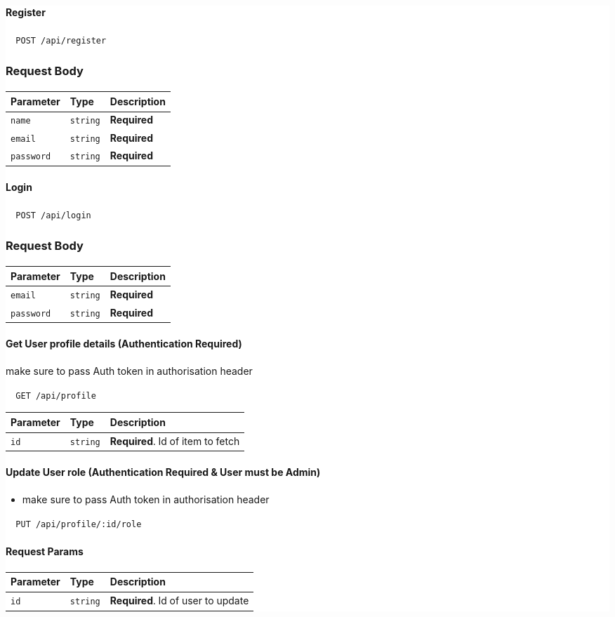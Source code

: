#### Register

```http
  POST /api/register
```
### Request Body

| Parameter | Type     | Description                |
| :-------- | :------- | :------------------------- |
| `name` | `string` | **Required** |
| `email` | `string` | **Required** |
| `password` | `string` | **Required** |

#### Login

```http
  POST /api/login
```
### Request Body

| Parameter | Type     | Description                |
| :-------- | :------- | :------------------------- |
| `email` | `string` | **Required** |
| `password` | `string` | **Required** |

#### Get User profile details (Authentication Required)
make sure to pass Auth token in authorisation header

```http
  GET /api/profile
```

| Parameter | Type     | Description                       |
| :-------- | :------- | :-------------------------------- |
| `id`      | `string` | **Required**. Id of item to fetch |


#### Update User role (Authentication Required & User must be Admin)

- make sure to pass Auth token in authorisation header

```http
  PUT /api/profile/:id/role
```

#### Request Params 
| Parameter | Type     | Description                       |
| :-------- | :------- | :-------------------------------- |
| `id`      | `string` | **Required**. Id of user to update  |
